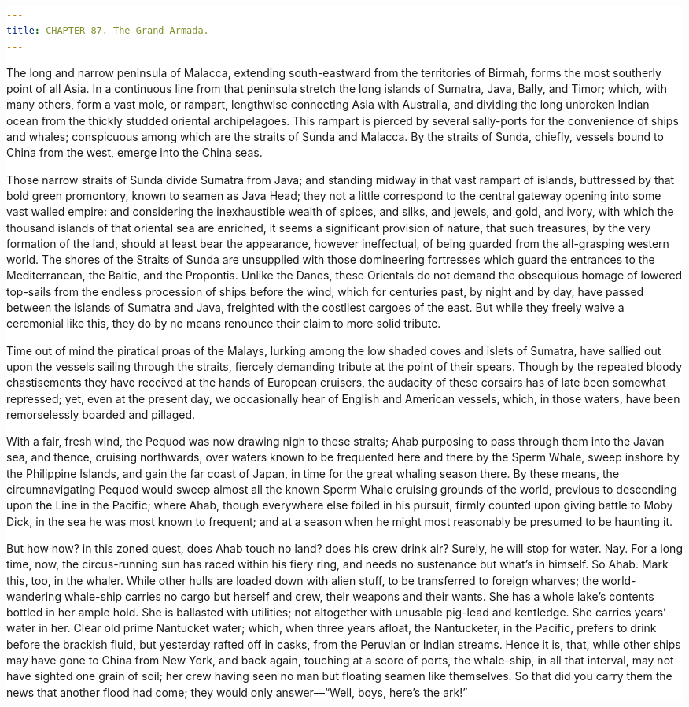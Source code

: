 ```yaml
---
title: CHAPTER 87. The Grand Armada.
---
```


The long and narrow peninsula of Malacca, extending south-eastward from the territories of Birmah, forms the most southerly point of all Asia. In a continuous line from that peninsula stretch the long islands of Sumatra, Java, Bally, and Timor; which, with many others, form a vast mole, or rampart, lengthwise connecting Asia with Australia, and dividing the long unbroken Indian ocean from the thickly studded oriental archipelagoes. This rampart is pierced by several sally-ports for the convenience of ships and whales; conspicuous among which are the straits of Sunda and Malacca. By the straits of Sunda, chiefly, vessels bound to China from the west, emerge into the China seas.

Those narrow straits of Sunda divide Sumatra from Java; and standing midway in that vast rampart of islands, buttressed by that bold green promontory, known to seamen as Java Head; they not a little correspond to the central gateway opening into some vast walled empire: and considering the inexhaustible wealth of spices, and silks, and jewels, and gold, and ivory, with which the thousand islands of that oriental sea are enriched, it seems a significant provision of nature, that such treasures, by the very formation of the land, should at least bear the appearance, however ineffectual, of being guarded from the all-grasping western world. The shores of the Straits of Sunda are unsupplied with those domineering fortresses which guard the entrances to the Mediterranean, the Baltic, and the Propontis. Unlike the Danes, these Orientals do not demand the obsequious homage of lowered top-sails from the endless procession of ships before the wind, which for centuries past, by night and by day, have passed between the islands of Sumatra and Java, freighted with the costliest cargoes of the east. But while they freely waive a ceremonial like this, they do by no means renounce their claim to more solid tribute.

Time out of mind the piratical proas of the Malays, lurking among the low shaded coves and islets of Sumatra, have sallied out upon the vessels sailing through the straits, fiercely demanding tribute at the point of their spears. Though by the repeated bloody chastisements they have received at the hands of European cruisers, the audacity of these corsairs has of late been somewhat repressed; yet, even at the present day, we occasionally hear of English and American vessels, which, in those waters, have been remorselessly boarded and pillaged.

With a fair, fresh wind, the Pequod was now drawing nigh to these straits; Ahab purposing to pass through them into the Javan sea, and thence, cruising northwards, over waters known to be frequented here and there by the Sperm Whale, sweep inshore by the Philippine Islands, and gain the far coast of Japan, in time for the great whaling season there. By these means, the circumnavigating Pequod would sweep almost all the known Sperm Whale cruising grounds of the world, previous to descending upon the Line in the Pacific; where Ahab, though everywhere else foiled in his pursuit, firmly counted upon giving battle to Moby Dick, in the sea he was most known to frequent; and at a season when he might most reasonably be presumed to be haunting it.

But how now? in this zoned quest, does Ahab touch no land? does his crew drink air? Surely, he will stop for water. Nay. For a long time, now, the circus-running sun has raced within his fiery ring, and needs no sustenance but what’s in himself. So Ahab. Mark this, too, in the whaler. While other hulls are loaded down with alien stuff, to be transferred to foreign wharves; the world-wandering whale-ship carries no cargo but herself and crew, their weapons and their wants. She has a whole lake’s contents bottled in her ample hold. She is ballasted with utilities; not altogether with unusable pig-lead and kentledge. She carries years’ water in her. Clear old prime Nantucket water; which, when three years afloat, the Nantucketer, in the Pacific, prefers to drink before the brackish fluid, but yesterday rafted off in casks, from the Peruvian or Indian streams. Hence it is, that, while other ships may have gone to China from New York, and back again, touching at a score of ports, the whale-ship, in all that interval, may not have sighted one grain of soil; her crew having seen no man but floating seamen like themselves. So that did you carry them the news that another flood had come; they would only answer—“Well, boys, here’s the ark!”
